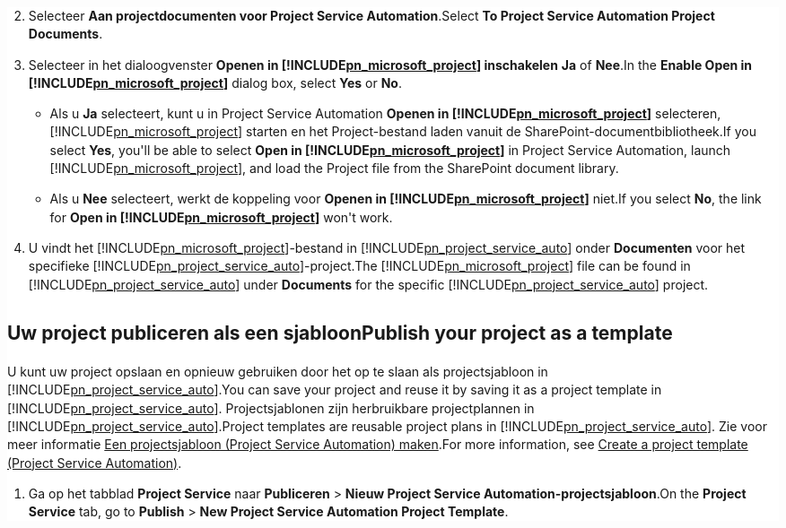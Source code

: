 2. <span data-ttu-id="d3b27-184">Selecteer **Aan projectdocumenten voor Project Service Automation**.</span><span class="sxs-lookup"><span data-stu-id="d3b27-184">Select **To Project Service Automation Project Documents**.</span></span>  

3. <span data-ttu-id="d3b27-185">Selecteer in het dialoogvenster **Openen in [!INCLUDE[pn_microsoft_project](../includes/pn-microsoft-project.md)] inschakelen** **Ja** of **Nee**.</span><span class="sxs-lookup"><span data-stu-id="d3b27-185">In the **Enable Open in [!INCLUDE[pn_microsoft_project](../includes/pn-microsoft-project.md)]** dialog box, select **Yes** or **No**.</span></span>  

   - <span data-ttu-id="d3b27-186">Als u **Ja** selecteert, kunt u in Project Service Automation **Openen in [!INCLUDE[pn_microsoft_project](../includes/pn-microsoft-project.md)]** selecteren, [!INCLUDE[pn_microsoft_project](../includes/pn-microsoft-project.md)] starten en het Project-bestand laden vanuit de SharePoint-documentbibliotheek.</span><span class="sxs-lookup"><span data-stu-id="d3b27-186">If you select **Yes**, you'll be able to select **Open in [!INCLUDE[pn_microsoft_project](../includes/pn-microsoft-project.md)]** in Project Service Automation, launch [!INCLUDE[pn_microsoft_project](../includes/pn-microsoft-project.md)], and load the Project file from the SharePoint document library.</span></span>  

   - <span data-ttu-id="d3b27-187">Als u **Nee** selecteert, werkt de koppeling voor **Openen in [!INCLUDE[pn_microsoft_project](../includes/pn-microsoft-project.md)]** niet.</span><span class="sxs-lookup"><span data-stu-id="d3b27-187">If you select **No**, the link for **Open in [!INCLUDE[pn_microsoft_project](../includes/pn-microsoft-project.md)]** won't work.</span></span>  

4. <span data-ttu-id="d3b27-188">U vindt het [!INCLUDE[pn_microsoft_project](../includes/pn-microsoft-project.md)]-bestand in [!INCLUDE[pn_project_service_auto](../includes/pn-project-service-auto.md)] onder **Documenten** voor het specifieke [!INCLUDE[pn_project_service_auto](../includes/pn-project-service-auto.md)]-project.</span><span class="sxs-lookup"><span data-stu-id="d3b27-188">The [!INCLUDE[pn_microsoft_project](../includes/pn-microsoft-project.md)] file can be found in [!INCLUDE[pn_project_service_auto](../includes/pn-project-service-auto.md)] under **Documents** for the specific [!INCLUDE[pn_project_service_auto](../includes/pn-project-service-auto.md)] project.</span></span>  

## <a name="publish--your-project-as-a-template"></a><span data-ttu-id="d3b27-189">Uw project publiceren als een sjabloon</span><span class="sxs-lookup"><span data-stu-id="d3b27-189">Publish  your project as a template</span></span>  
 <span data-ttu-id="d3b27-190">U kunt uw project opslaan en opnieuw gebruiken door het op te slaan als projectsjabloon in [!INCLUDE[pn_project_service_auto](../includes/pn-project-service-auto.md)].</span><span class="sxs-lookup"><span data-stu-id="d3b27-190">You can save your project and reuse it by saving it as a project template in [!INCLUDE[pn_project_service_auto](../includes/pn-project-service-auto.md)].</span></span> <span data-ttu-id="d3b27-191">Projectsjablonen zijn herbruikbare projectplannen in [!INCLUDE[pn_project_service_auto](../includes/pn-project-service-auto.md)].</span><span class="sxs-lookup"><span data-stu-id="d3b27-191">Project templates are reusable project plans in [!INCLUDE[pn_project_service_auto](../includes/pn-project-service-auto.md)].</span></span> <span data-ttu-id="d3b27-192">Zie voor meer informatie [Een projectsjabloon (Project Service Automation) maken](../psa/create-project-template.md).</span><span class="sxs-lookup"><span data-stu-id="d3b27-192">For more information, see [Create a project template (Project Service Automation)](../psa/create-project-template.md).</span></span> 

1. <span data-ttu-id="d3b27-193">Ga op het tabblad **Project Service** naar **Publiceren** > **Nieuw Project Service Automation-projectsjabloon**.</span><span class="sxs-lookup"><span data-stu-id="d3b27-193">On the **Project Service** tab, go to **Publish** > **New Project Service Automation Project Template**.</span></span>  
